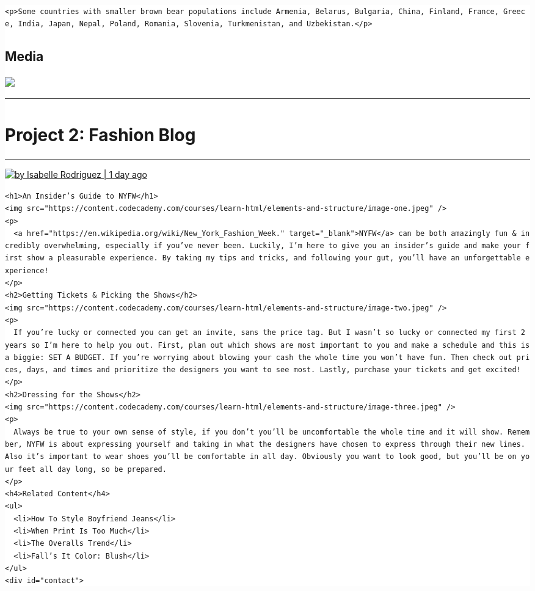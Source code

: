     <p>Some countries with smaller brown bear populations include Armenia, Belarus, Bulgaria, China, Finland, France, Greece, India, Japan, Nepal, Poland, Romania, Slovenia, Turkmenistan, and Uzbekistan.</p>
  </div>
  <div id="media">
    <h2>Media</h2>
    <img src="https://content.codecademy.com/courses/web-101/web101-image_brownbear.jpg" />
    <video src="https://content.codecademy.com/courses/freelance-1/unit-1/lesson-2/htmlcss1-vid_brown-bear.mp4" height="240" width="320" controls>Video not supported</video>
  </div>
</body>

</html>
  
***
   
# Project 2: Fashion Blog
  
***
   
<!DOCTYPE html>
<html>
  <head>
    <title>Everyday with Isa</title>
  </head>
  <body>
    <a href="#contact"><img src="https://content.codecademy.com/courses/learn-html/elements-and-structure/profile.jpg" alt="by Isabelle Rodriguez | 1 day ago" /></a>

    <h1>An Insider’s Guide to NYFW</h1>
    <img src="https://content.codecademy.com/courses/learn-html/elements-and-structure/image-one.jpeg" />
    <p>
      <a href="https://en.wikipedia.org/wiki/New_York_Fashion_Week." target="_blank">NYFW</a> can be both amazingly fun & incredibly overwhelming, especially if you’ve never been. Luckily, I’m here to give you an insider’s guide and make your first show a pleasurable experience. By taking my tips and tricks, and following your gut, you’ll have an unforgettable experience!
    </p>
    <h2>Getting Tickets & Picking the Shows</h2>
    <img src="https://content.codecademy.com/courses/learn-html/elements-and-structure/image-two.jpeg" />
    <p>
      If you’re lucky or connected you can get an invite, sans the price tag. But I wasn’t so lucky or connected my first 2 years so I’m here to help you out. First, plan out which shows are most important to you and make a schedule and this is a biggie: SET A BUDGET. If you’re worrying about blowing your cash the whole time you won’t have fun. Then check out prices, days, and times and prioritize the designers you want to see most. Lastly, purchase your tickets and get excited!
    </p>
    <h2>Dressing for the Shows</h2>
    <img src="https://content.codecademy.com/courses/learn-html/elements-and-structure/image-three.jpeg" />
    <p>
      Always be true to your own sense of style, if you don’t you’ll be uncomfortable the whole time and it will show. Remember, NYFW is about expressing yourself and taking in what the designers have chosen to express through their new lines. Also it’s important to wear shoes you’ll be comfortable in all day. Obviously you want to look good, but you’ll be on your feet all day long, so be prepared.
    </p>
    <h4>Related Content</h4>
    <ul>
      <li>How To Style Boyfriend Jeans</li>
      <li>When Print Is Too Much</li>
      <li>The Overalls Trend</li>
      <li>Fall’s It Color: Blush</li>
    </ul>
    <div id="contact">